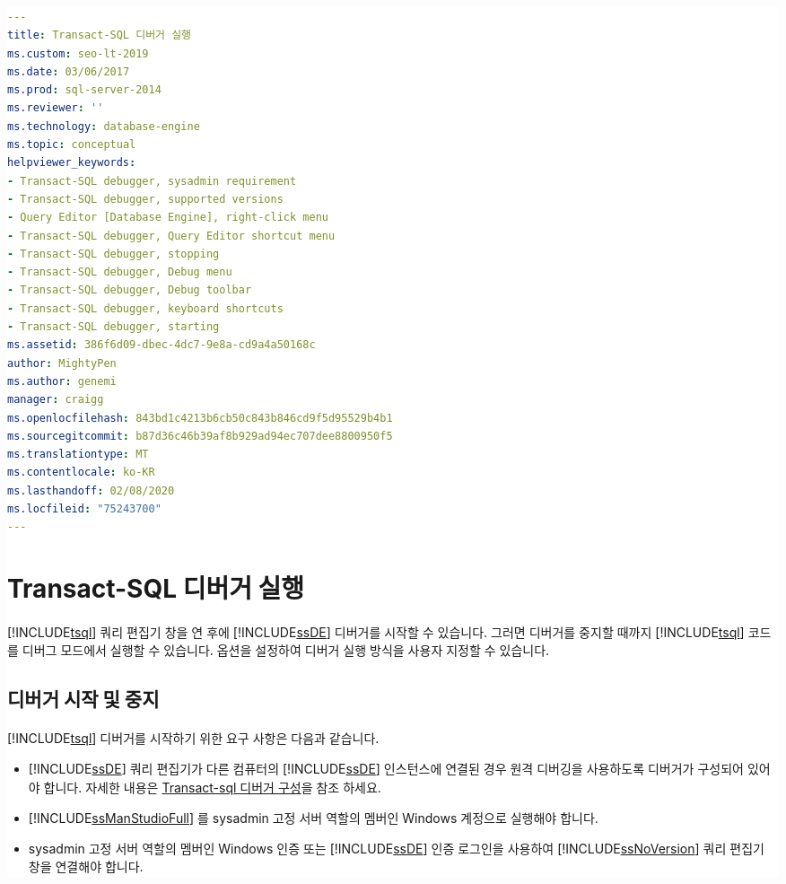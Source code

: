 ```yaml
---
title: Transact-SQL 디버거 실행
ms.custom: seo-lt-2019
ms.date: 03/06/2017
ms.prod: sql-server-2014
ms.reviewer: ''
ms.technology: database-engine
ms.topic: conceptual
helpviewer_keywords:
- Transact-SQL debugger, sysadmin requirement
- Transact-SQL debugger, supported versions
- Query Editor [Database Engine], right-click menu
- Transact-SQL debugger, Query Editor shortcut menu
- Transact-SQL debugger, stopping
- Transact-SQL debugger, Debug menu
- Transact-SQL debugger, Debug toolbar
- Transact-SQL debugger, keyboard shortcuts
- Transact-SQL debugger, starting
ms.assetid: 386f6d09-dbec-4dc7-9e8a-cd9a4a50168c
author: MightyPen
ms.author: genemi
manager: craigg
ms.openlocfilehash: 843bd1c4213b6cb50c843b846cd9f5d95529b4b1
ms.sourcegitcommit: b87d36c46b39af8b929ad94ec707dee8800950f5
ms.translationtype: MT
ms.contentlocale: ko-KR
ms.lasthandoff: 02/08/2020
ms.locfileid: "75243700"
---
```

# <a name="run-the-transact-sql-debugger"></a>Transact-SQL 디버거 실행
  [!INCLUDE[tsql](../../includes/tsql-md.md)] 쿼리 편집기 창을 연 후에 [!INCLUDE[ssDE](../../includes/ssde-md.md)] 디버거를 시작할 수 있습니다. 그러면 디버거를 중지할 때까지 [!INCLUDE[tsql](../../includes/tsql-md.md)] 코드를 디버그 모드에서 실행할 수 있습니다. 옵션을 설정하여 디버거 실행 방식을 사용자 지정할 수 있습니다.  
  
## <a name="starting-and-stopping-the-debugger"></a>디버거 시작 및 중지  
 [!INCLUDE[tsql](../../includes/tsql-md.md)] 디버거를 시작하기 위한 요구 사항은 다음과 같습니다.  
  
-   [!INCLUDE[ssDE](../../includes/ssde-md.md)] 쿼리 편집기가 다른 컴퓨터의 [!INCLUDE[ssDE](../../includes/ssde-md.md)] 인스턴스에 연결된 경우 원격 디버깅을 사용하도록 디버거가 구성되어 있어야 합니다. 자세한 내용은 [Transact-sql 디버거 구성](configure-firewall-rules-before-running-the-tsql-debugger.md)을 참조 하세요.  
  
-   [!INCLUDE[ssManStudioFull](../../includes/ssmanstudiofull-md.md)] 를 sysadmin 고정 서버 역할의 멤버인 Windows 계정으로 실행해야 합니다.  
  
-   sysadmin 고정 서버 역할의 멤버인 Windows 인증 또는 [!INCLUDE[ssDE](../../includes/ssde-md.md)] 인증 로그인을 사용하여 [!INCLUDE[ssNoVersion](../../includes/ssnoversion-md.md)] 쿼리 편집기 창을 연결해야 합니다.  
  
